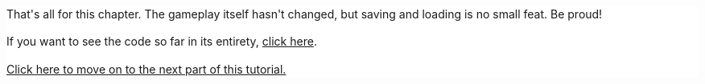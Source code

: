 That's all for this chapter. The gameplay itself hasn't changed, but
saving and loading is no small feat. Be proud\!

If you want to see the code so far in its entirety, [click
here](https://github.com/TStand90/roguelike_tutorial_revised/tree/part10).

[Click here to move on to the next part of this
tutorial.](/tutorials/tcod/v1/part-11/)

<script src="/js/codetabs.js"></script>
